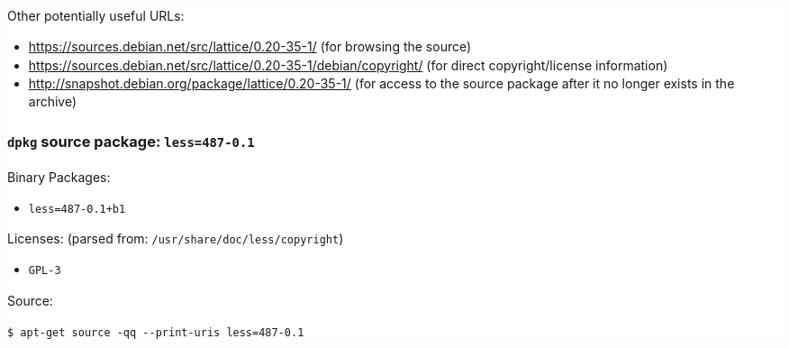 Other potentially useful URLs:

- https://sources.debian.net/src/lattice/0.20-35-1/ (for browsing the source)
- https://sources.debian.net/src/lattice/0.20-35-1/debian/copyright/ (for direct copyright/license information)
- http://snapshot.debian.org/package/lattice/0.20-35-1/ (for access to the source package after it no longer exists in the archive)

### `dpkg` source package: `less=487-0.1`

Binary Packages:

- `less=487-0.1+b1`

Licenses: (parsed from: `/usr/share/doc/less/copyright`)

- `GPL-3`

Source:

```console
$ apt-get source -qq --print-uris less=487-0.1
